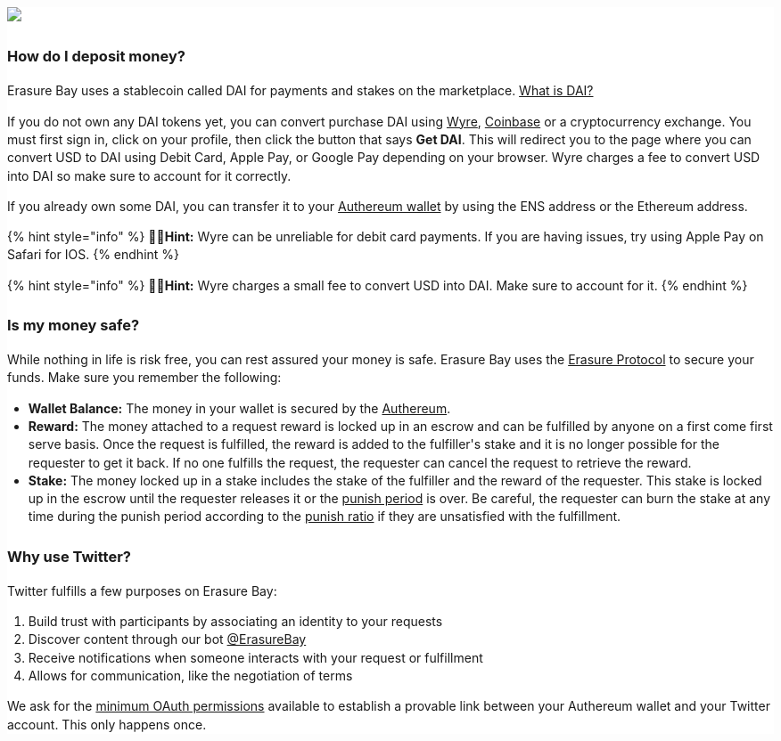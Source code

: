 ![](../.gitbook/assets/screen-shot-2020-03-10-at-6.22.21-am.png)

### How do I deposit money?

Erasure Bay uses a stablecoin called DAI for payments and stakes on the marketplace. [What is DAI?](faq.md#what-is-dai) 

If you do not own any DAI tokens yet, you can convert purchase DAI using [Wyre](https://www.sendwyre.com/), [Coinbase](https://coinbase.com) or a cryptocurrency exchange. You must first sign in, click on your profile, then click the button that says **Get DAI**. This will redirect you to the page where you can convert USD to DAI using Debit Card, Apple Pay, or Google Pay depending on your browser. Wyre charges a fee to convert USD into DAI so make sure to account for it correctly.

If you already own some DAI, you can transfer it to your [Authereum wallet](faq.md#what-is-an-authereum-wallet) by using the ENS address or the Ethereum address.

{% hint style="info" %}
🧙‍♂️**Hint:** Wyre can be unreliable for debit card payments. If you are having issues, try using Apple Pay on Safari for IOS.
{% endhint %}

{% hint style="info" %}
🧙‍♂️**Hint:** Wyre charges a small fee to convert USD into DAI. Make sure to account for it.
{% endhint %}

### **Is my money safe?**

While nothing in life is risk free, you can rest assured your money is safe. Erasure Bay uses the [Erasure Protocol](faq.md#what-is-erasure-protocol) to secure your funds. Make sure you remember the following: 

* **Wallet Balance:** The money in your wallet is secured by the [Authereum](faq.md#what-is-authereum). 
* **Reward:** The money attached to a request reward is locked up in an escrow and can be fulfilled by anyone on a first come first serve basis. Once the request is fulfilled, the reward is added to the fulfiller's stake and it is no longer possible for the requester to get it back. If no one fulfills the request, the requester can cancel the request to retrieve the reward.
* **Stake:** The money locked up in a stake includes the stake of the fulfiller and the reward of the requester. This stake is locked up in the escrow until the requester releases it or the [punish period](faq.md#how-do-i-make-a-request) is over. Be careful, the requester can burn the stake at any time during the punish period according to the [punish ratio](faq.md#how-do-i-make-a-request) if they are unsatisfied with the fulfillment.

### **Why use Twitter?**

Twitter fulfills a few purposes on Erasure Bay:

1. Build trust with participants by associating an identity to your requests
2. Discover content through our bot [@ErasureBay](https://twitter.com/erasurebay)
3. Receive notifications when someone interacts with your request or fulfillment
4. Allows for communication, like the negotiation of terms

We ask for the [minimum OAuth permissions](https://developer.twitter.com/en/docs/basics/apps/guides/app-permissions) available to establish a provable link between your Authereum wallet and your Twitter account. This only happens once.
